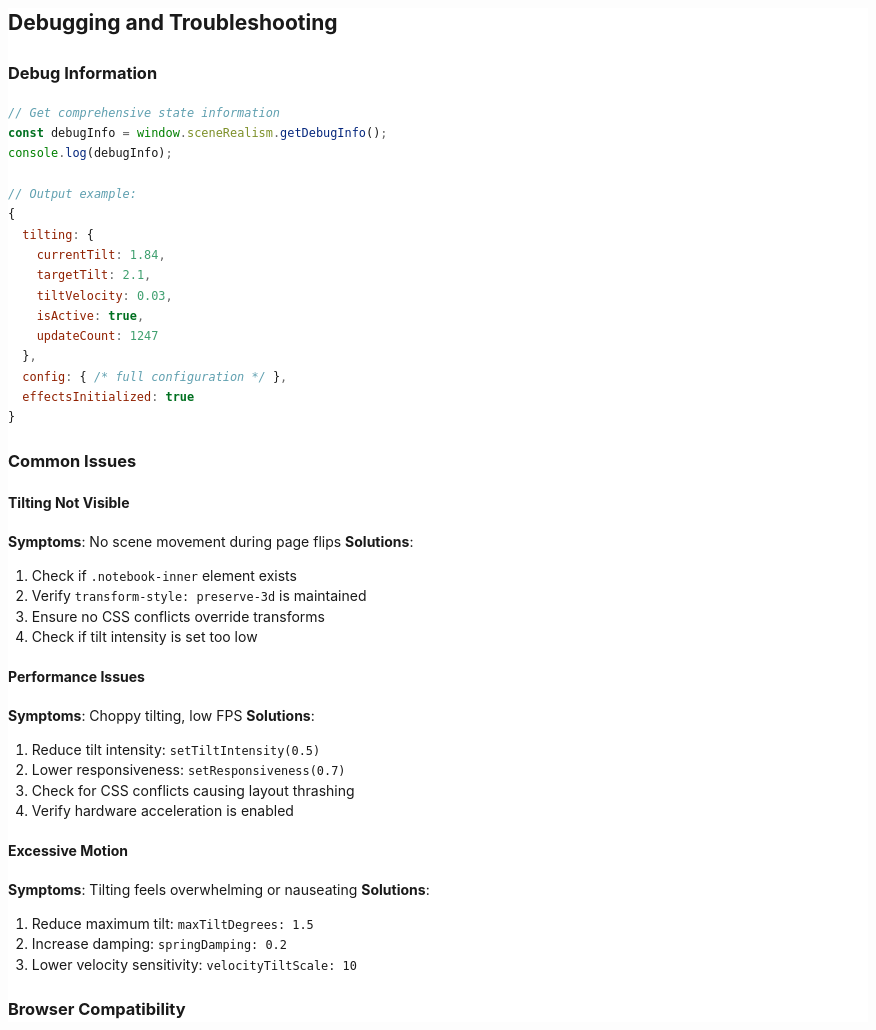 ## Debugging and Troubleshooting

### Debug Information

```javascript
// Get comprehensive state information
const debugInfo = window.sceneRealism.getDebugInfo();
console.log(debugInfo);

// Output example:
{
  tilting: {
    currentTilt: 1.84,
    targetTilt: 2.1,
    tiltVelocity: 0.03,
    isActive: true,
    updateCount: 1247
  },
  config: { /* full configuration */ },
  effectsInitialized: true
}
```

### Common Issues

#### Tilting Not Visible

**Symptoms**: No scene movement during page flips
**Solutions**:
1. Check if `.notebook-inner` element exists
2. Verify `transform-style: preserve-3d` is maintained
3. Ensure no CSS conflicts override transforms
4. Check if tilt intensity is set too low

#### Performance Issues

**Symptoms**: Choppy tilting, low FPS
**Solutions**:
1. Reduce tilt intensity: `setTiltIntensity(0.5)`
2. Lower responsiveness: `setResponsiveness(0.7)`
3. Check for CSS conflicts causing layout thrashing
4. Verify hardware acceleration is enabled

#### Excessive Motion

**Symptoms**: Tilting feels overwhelming or nauseating
**Solutions**:
1. Reduce maximum tilt: `maxTiltDegrees: 1.5`
2. Increase damping: `springDamping: 0.2`
3. Lower velocity sensitivity: `velocityTiltScale: 10`

### Browser Compatibility

